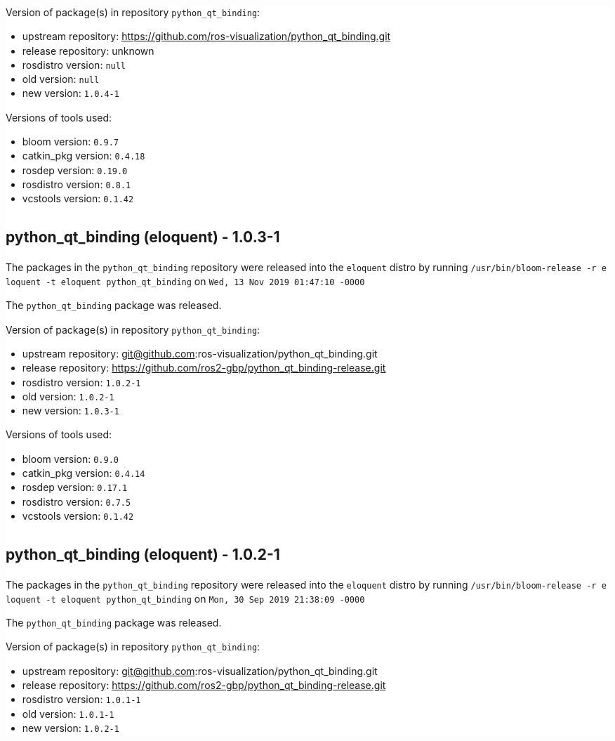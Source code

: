 Version of package(s) in repository `python_qt_binding`:

- upstream repository: https://github.com/ros-visualization/python_qt_binding.git
- release repository: unknown
- rosdistro version: `null`
- old version: `null`
- new version: `1.0.4-1`

Versions of tools used:

- bloom version: `0.9.7`
- catkin_pkg version: `0.4.18`
- rosdep version: `0.19.0`
- rosdistro version: `0.8.1`
- vcstools version: `0.1.42`


## python_qt_binding (eloquent) - 1.0.3-1

The packages in the `python_qt_binding` repository were released into the `eloquent` distro by running `/usr/bin/bloom-release -r eloquent -t eloquent python_qt_binding` on `Wed, 13 Nov 2019 01:47:10 -0000`

The `python_qt_binding` package was released.

Version of package(s) in repository `python_qt_binding`:

- upstream repository: git@github.com:ros-visualization/python_qt_binding.git
- release repository: https://github.com/ros2-gbp/python_qt_binding-release.git
- rosdistro version: `1.0.2-1`
- old version: `1.0.2-1`
- new version: `1.0.3-1`

Versions of tools used:

- bloom version: `0.9.0`
- catkin_pkg version: `0.4.14`
- rosdep version: `0.17.1`
- rosdistro version: `0.7.5`
- vcstools version: `0.1.42`


## python_qt_binding (eloquent) - 1.0.2-1

The packages in the `python_qt_binding` repository were released into the `eloquent` distro by running `/usr/bin/bloom-release -r eloquent -t eloquent python_qt_binding` on `Mon, 30 Sep 2019 21:38:09 -0000`

The `python_qt_binding` package was released.

Version of package(s) in repository `python_qt_binding`:

- upstream repository: git@github.com:ros-visualization/python_qt_binding.git
- release repository: https://github.com/ros2-gbp/python_qt_binding-release.git
- rosdistro version: `1.0.1-1`
- old version: `1.0.1-1`
- new version: `1.0.2-1`
